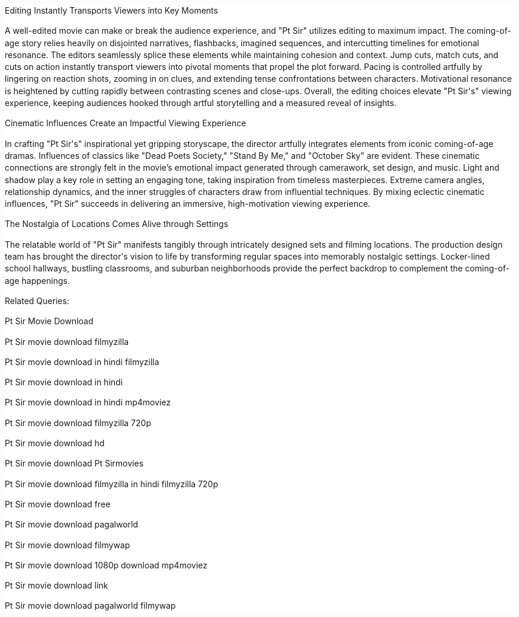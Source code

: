 Editing Instantly Transports Viewers into Key Moments

A well-edited movie can make or break the audience experience, and "Pt Sir" utilizes editing to maximum impact. The coming-of-age story relies heavily on disjointed narratives, flashbacks, imagined sequences, and intercutting timelines for emotional resonance. The editors seamlessly splice these elements while maintaining cohesion and context. Jump cuts, match cuts, and cuts on action instantly transport viewers into pivotal moments that propel the plot forward. Pacing is controlled artfully by lingering on reaction shots, zooming in on clues, and extending tense confrontations between characters. Motivational resonance is heightened by cutting rapidly between contrasting scenes and close-ups. Overall, the editing choices elevate "Pt Sir's" viewing experience, keeping audiences hooked through artful storytelling and a measured reveal of insights.

Cinematic Influences Create an Impactful Viewing Experience

In crafting "Pt Sir's" inspirational yet gripping storyscape, the director artfully integrates elements from iconic coming-of-age dramas. Influences of classics like "Dead Poets Society," "Stand By Me," and "October Sky" are evident. These cinematic connections are strongly felt in the movie’s emotional impact generated through camerawork, set design, and music. Light and shadow play a key role in setting an engaging tone, taking inspiration from timeless masterpieces. Extreme camera angles, relationship dynamics, and the inner struggles of characters draw from influential techniques. By mixing eclectic cinematic influences, "Pt Sir" succeeds in delivering an immersive, high-motivation viewing experience.

The Nostalgia of Locations Comes Alive through Settings

The relatable world of "Pt Sir" manifests tangibly through intricately designed sets and filming locations. The production design team has brought the director's vision to life by transforming regular spaces into memorably nostalgic settings. Locker-lined school hallways, bustling classrooms, and suburban neighborhoods provide the perfect backdrop to complement the coming-of-age happenings.

Related Queries: 

Pt Sir Movie Download

Pt Sir movie download filmyzilla

Pt Sir movie download in hindi filmyzilla

Pt Sir movie download in hindi

Pt Sir movie download in hindi mp4moviez

Pt Sir movie download filmyzilla 720p

Pt Sir movie download hd

Pt Sir movie download Pt Sirmovies

Pt Sir movie download filmyzilla in hindi filmyzilla 720p

Pt Sir movie download free

Pt Sir movie download pagalworld

Pt Sir movie download filmywap

Pt Sir movie download 1080p download mp4moviez

Pt Sir movie download link

Pt Sir movie download pagalworld filmywap
